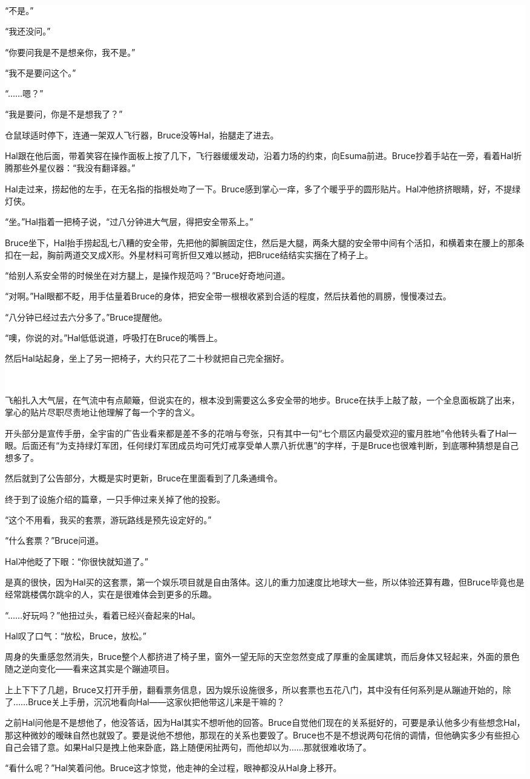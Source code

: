 “不是。”

“我还没问。”

“你要问我是不是想亲你，我不是。”

“我不是要问这个。”

“……嗯？”

“我是要问，你是不是想我了？”

仓鼠球适时停下，连通一架双人飞行器，Bruce没等Hal，抬腿走了进去。

Hal跟在他后面，带着笑容在操作面板上按了几下，飞行器缓缓发动，沿着力场的约束，向Esuma前进。Bruce抄着手站在一旁，看着Hal折腾那些外星仪器：“我没有翻译器。”

Hal走过来，捞起他的左手，在无名指的指根处吻了一下。Bruce感到掌心一痒，多了个暖乎乎的圆形贴片。Hal冲他挤挤眼睛，好，不提绿灯侠。

“坐。”Hal指着一把椅子说，“过八分钟进大气层，得把安全带系上。”

Bruce坐下，Hal抬手捞起乱七八糟的安全带，先把他的脚腕固定住，然后是大腿，两条大腿的安全带中间有个活扣，和横着束在腰上的那条扣在一起，胸前两道交叉成X形。外星材料可弯折但又难以撼动，把Bruce结结实实捆在了椅子上。

“给别人系安全带的时候坐在对方腿上，是操作规范吗？”Bruce好奇地问道。

“对啊。”Hal眼都不眨，用手估量着Bruce的身体，把安全带一根根收紧到合适的程度，然后扶着他的肩膀，慢慢凑过去。

“八分钟已经过去六分多了。”Bruce提醒他。

“噢，你说的对。”Hal低低说道，呼吸打在Bruce的嘴唇上。

然后Hal站起身，坐上了另一把椅子，大约只花了二十秒就把自己完全捆好。

<br>

飞船扎入大气层，在气流中有点颠簸，但说实在的，根本没到需要这么多安全带的地步。Bruce在扶手上敲了敲，一个全息面板跳了出来，掌心的贴片尽职尽责地让他理解了每一个字的含义。

开头部分是宣传手册，全宇宙的广告业看来都是差不多的花哨与夸张，只有其中一句“七个扇区内最受欢迎的蜜月胜地”令他转头看了Hal一眼。后面还有“为支持绿灯军团，任何绿灯军团成员均可凭灯戒享受单人票八折优惠”的字样，于是Bruce也很难判断，到底哪种猜想是自己想多了。

然后就到了公告部分，大概是实时更新，Bruce在里面看到了几条通缉令。

终于到了设施介绍的篇章，一只手伸过来关掉了他的投影。

“这个不用看，我买的套票，游玩路线是预先设定好的。”

“什么套票？”Bruce问道。

Hal冲他眨了下眼：“你很快就知道了。”

是真的很快，因为Hal买的这套票，第一个娱乐项目就是自由落体。这儿的重力加速度比地球大一些，所以体验还算有趣，但Bruce毕竟也是经常跳楼偶尔跳伞的人，实在是很难体会到更多的乐趣。

“……好玩吗？”他扭过头，看着已经兴奋起来的Hal。

Hal叹了口气：“放松，Bruce，放松。”

周身的失重感忽然消失，Bruce整个人都挤进了椅子里，窗外一望无际的天空忽然变成了厚重的金属建筑，而后身体又轻起来，外面的景色随之逆向变化——看来这其实是个蹦迪项目。

上上下下了几趟，Bruce又打开手册，翻看票务信息，因为娱乐设施很多，所以套票也五花八门，其中没有任何系列是从蹦迪开始的，除了……Bruce关上手册，沉沉地看向Hal——这家伙把他带这儿来是干嘛的？

之前Hal问他是不是想他了，他没答话，因为Hal其实不想听他的回答。Bruce自觉他们现在的关系挺好的，可要是承认他多少有些想念Hal，那这种微妙的暧昧自然也就毁了。要是说他不想他，那现在的关系也要毁了。Bruce也不是不想说两句花俏的调情，但他确实多少有些担心自己会错了意。如果Hal只是拽上他来卧底，路上随便闲扯两句，而他却以为……那就很难收场了。

“看什么呢？”Hal笑着问他。Bruce这才惊觉，他走神的全过程，眼神都没从Hal身上移开。
